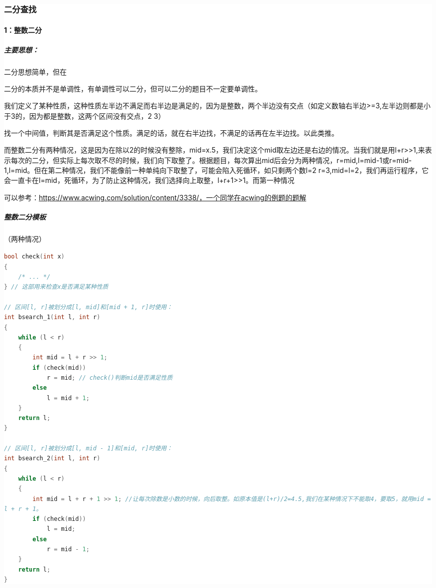 

### 二分查找

#### 1：整数二分

#####  主要思想：

二分思想简单，但在

二分的本质并不是单调性，有单调性可以二分，但可以二分的题目不一定要单调性。

我们定义了某种性质，这种性质左半边不满足而右半边是满足的，因为是整数，两个半边没有交点（如定义数轴右半边>=3,左半边则都是小于3的，因为都是整数，这两个区间没有交点，2 3）

找一个中间值，判断其是否满足这个性质。满足的话，就在右半边找，不满足的话再在左半边找。以此类推。

而整数二分有两种情况，这是因为在除以2的时候没有整除，mid=x.5，我们决定这个mid取左边还是右边的情况。当我们就是用l+r>>1,来表示每次的二分，但实际上每次取不尽的时候，我们向下取整了。根据题目，每次算出mid后会分为两种情况，r=mid,l=mid-1或r=mid-1,l=mid。但在第二种情况，我们不能像前一种单纯向下取整了，可能会陷入死循环，如只剩两个数l=2 r=3,mid=l=2，我们再运行程序，它会一直卡在l=mid，死循环，为了防止这种情况，我们选择向上取整，l+r+1>>1。而第一种情况



可以参考：https://www.acwing.com/solution/content/3338/，一个同学在acwing的例题的题解



##### 整数二分模板

（两种情况）

```c++
bool check(int x)
{ 
    /* ... */
} // 这部用来检查x是否满足某种性质

// 区间[l, r]被划分成[l, mid]和[mid + 1, r]时使用：
int bsearch_1(int l, int r)
{
    while (l < r)
    {
        int mid = l + r >> 1;
        if (check(mid))
            r = mid; // check()判断mid是否满足性质
        else
            l = mid + 1;
    }
    return l;
}

// 区间[l, r]被划分成[l, mid - 1]和[mid, r]时使用：
int bsearch_2(int l, int r)
{
    while (l < r)
    {
        int mid = l + r + 1 >> 1; //让每次除数是小数的时候，向后取整。如原本值是(l+r)/2=4.5,我们在某种情况下不能取4，要取5，就用mid = l + r + 1。
        if (check(mid))
            l = mid;
        else
            r = mid - 1;
    }
    return l;
}
```
